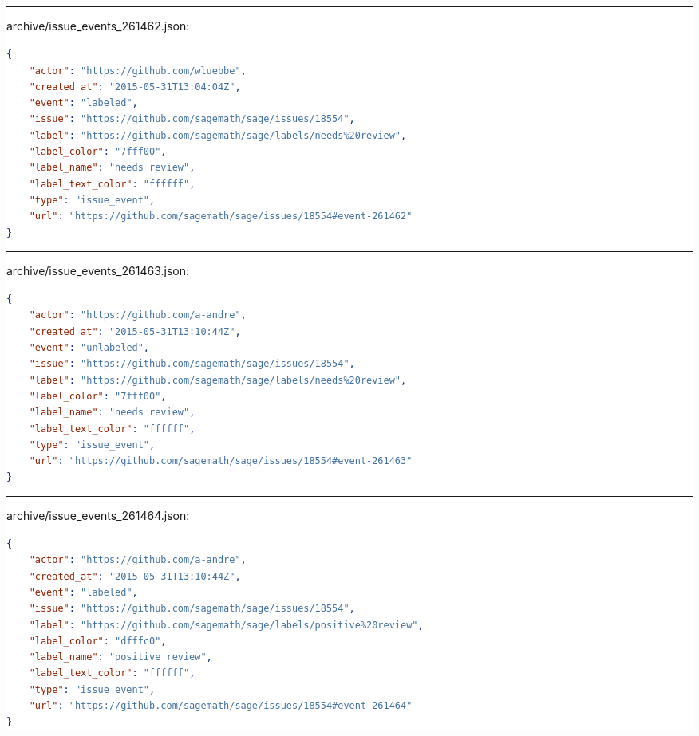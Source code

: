 

---

archive/issue_events_261462.json:
```json
{
    "actor": "https://github.com/wluebbe",
    "created_at": "2015-05-31T13:04:04Z",
    "event": "labeled",
    "issue": "https://github.com/sagemath/sage/issues/18554",
    "label": "https://github.com/sagemath/sage/labels/needs%20review",
    "label_color": "7fff00",
    "label_name": "needs review",
    "label_text_color": "ffffff",
    "type": "issue_event",
    "url": "https://github.com/sagemath/sage/issues/18554#event-261462"
}
```



---

archive/issue_events_261463.json:
```json
{
    "actor": "https://github.com/a-andre",
    "created_at": "2015-05-31T13:10:44Z",
    "event": "unlabeled",
    "issue": "https://github.com/sagemath/sage/issues/18554",
    "label": "https://github.com/sagemath/sage/labels/needs%20review",
    "label_color": "7fff00",
    "label_name": "needs review",
    "label_text_color": "ffffff",
    "type": "issue_event",
    "url": "https://github.com/sagemath/sage/issues/18554#event-261463"
}
```



---

archive/issue_events_261464.json:
```json
{
    "actor": "https://github.com/a-andre",
    "created_at": "2015-05-31T13:10:44Z",
    "event": "labeled",
    "issue": "https://github.com/sagemath/sage/issues/18554",
    "label": "https://github.com/sagemath/sage/labels/positive%20review",
    "label_color": "dfffc0",
    "label_name": "positive review",
    "label_text_color": "ffffff",
    "type": "issue_event",
    "url": "https://github.com/sagemath/sage/issues/18554#event-261464"
}
```
